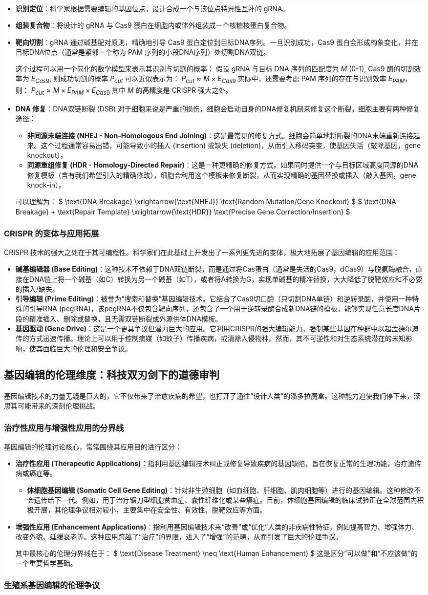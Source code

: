 *   **识别定位**：科学家根据需要编辑的基因位点，设计合成一个与该位点特异性互补的 gRNA。
*   **组装复合物**：将设计的 gRNA 与 Cas9 蛋白在细胞内或体外组装成一个核糖核蛋白复合物。
*   **靶向切割**：gRNA 通过碱基配对原则，精确地引导 Cas9 蛋白定位到目标DNA序列。一旦识别成功，Cas9 蛋白会形成构象变化，并在目标DNA位点（通常是紧邻一个称为 PAM 序列的小段DNA序列）处切割DNA双链。

    这个过程可以用一个简化的数学模型来表示其识别与切割的概率：
    假设 gRNA 与目标 DNA 序列的匹配度为 $M$ (0-1), Cas9 酶的切割效率为 $E_{Cas9}$, 则成功切割的概率 $P_{cut}$ 可以近似表示为：
    $P_{cut} \approx M \times E_{Cas9}$
    实际中，还需要考虑 PAM 序列的存在与识别效率 $E_{PAM}$，则：
    $P_{cut} \approx M \times E_{PAM} \times E_{Cas9}$
    其中 $M$ 的高精度是 CRISPR 强大之处。

*   **DNA 修复**：DNA双链断裂 (DSB) 对于细胞来说是严重的损伤，细胞会启动自身的DNA修复机制来修复这个断裂。细胞主要有两种修复途径：
    *   **非同源末端连接 (NHEJ - Non-Homologous End Joining)**：这是最常见的修复方式。细胞会简单地将断裂的DNA末端重新连接起来。这个过程通常容易出错，可能导致小的插入 (insertion) 或缺失 (deletion)，从而引入移码突变，使基因失活（敲除基因，gene knockout）。
    *   **同源重组修复 (HDR - Homology-Directed Repair)**：这是一种更精确的修复方式。如果同时提供一个与目标区域高度同源的DNA修复模板（含有我们希望引入的精确修改），细胞会利用这个模板来修复断裂，从而实现精确的基因替换或插入（敲入基因，gene knock-in）。

    可以理解为：
    $ \text{DNA Breakage} \xrightarrow{\text{NHEJ}} \text{Random Mutation/Gene Knockout} $
    $ \text{DNA Breakage} + \text{Repair Template} \xrightarrow{\text{HDR}} \text{Precise Gene Correction/Insertion} $

### CRISPR 的变体与应用拓展

CRISPR 技术的强大之处在于其可编程性。科学家们在此基础上开发出了一系列更先进的变体，极大地拓展了基因编辑的应用范围：

*   **碱基编辑器 (Base Editing)**：这种技术不依赖于DNA双链断裂，而是通过将Cas蛋白（通常是失活的Cas9，dCas9）与脱氨酶融合，直接在DNA链上将一个碱基（如C）转换为另一个碱基（如T），或者将A转换为G，实现单碱基的精准替换，大大降低了脱靶效应和不必要的插入/缺失。
*   **引导编辑 (Prime Editing)**：被誉为“搜索和替换”基因编辑技术。它结合了Cas9切口酶（只切割DNA单链）和逆转录酶，并使用一种特殊的引导RNA (pegRNA)，该pegRNA不仅包含靶向序列，还包含了一个用于逆转录酶合成新DNA链的模板，能够实现任意长度DNA片段的精准插入、删除或替换，且无需双链断裂或外源供体DNA模板。
*   **基因驱动 (Gene Drive)**：这是一个更具争议但潜力巨大的应用。它利用CRISPR的强大编辑能力，强制某些基因在种群中以超孟德尔遗传的方式迅速传播。理论上可以用于控制病媒（如蚊子）传播疾病，或清除入侵物种。然而，其不可逆性和对生态系统潜在的未知影响，使其面临巨大的伦理和安全争议。

## 基因编辑的伦理维度：科技双刃剑下的道德审判

基因编辑技术的力量无疑是巨大的，它不仅带来了治愈疾病的希望，也打开了通往“设计人类”的潘多拉魔盒。这种能力迫使我们停下来，深思其可能带来的深刻伦理挑战。

### 治疗性应用与增强性应用的分界线

基因编辑的伦理讨论核心，常常围绕其应用目的进行区分：

*   **治疗性应用 (Therapeutic Applications)**：指利用基因编辑技术纠正或修复导致疾病的基因缺陷，旨在恢复正常的生理功能，治疗遗传病或癌症等。
    *   **体细胞基因编辑 (Somatic Cell Gene Editing)**：针对非生殖细胞（如血细胞、肝细胞、肌肉细胞等）进行的基因编辑。这种修改不会遗传给下一代。例如，用于治疗镰刀型细胞贫血症、囊性纤维化或某些癌症。目前，体细胞基因编辑的临床试验正在全球范围内积极开展，其伦理争议相对较小，主要集中在安全性、有效性、脱靶效应等方面。
*   **增强性应用 (Enhancement Applications)**：指利用基因编辑技术来“改善”或“优化”人类的非疾病性特征，例如提高智力、增强体力、改变外貌、延缓衰老等。这种应用跨越了“治疗”的界限，进入了“增强”的范畴，从而引发了巨大的伦理争议。

    其中最核心的伦理分界线在于：
    $ \text{Disease Treatment} \neq \text{Human Enhancement} $
    这是区分“可以做”和“不应该做”的一个重要哲学基础。

### 生殖系基因编辑的伦理争议
